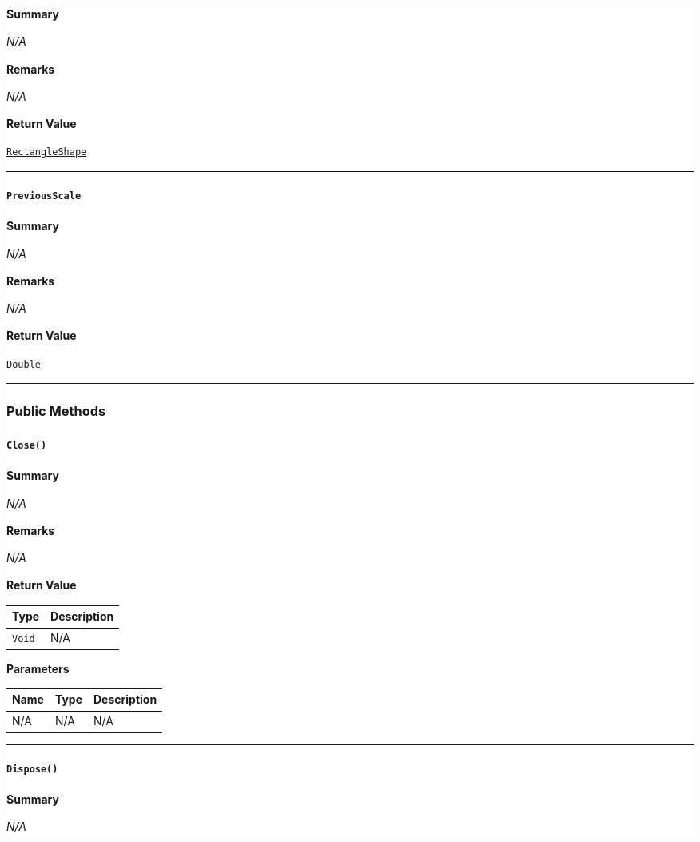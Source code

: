 **Summary**

   *N/A*

**Remarks**

   *N/A*

**Return Value**

[`RectangleShape`](../ThinkGeo.Core/ThinkGeo.Core.RectangleShape.md)

---
#### `PreviousScale`

**Summary**

   *N/A*

**Remarks**

   *N/A*

**Return Value**

`Double`

---

### Public Methods

#### `Close()`

**Summary**

   *N/A*

**Remarks**

   *N/A*

**Return Value**

|Type|Description|
|---|---|
|`Void`|N/A|

**Parameters**

|Name|Type|Description|
|---|---|---|
|N/A|N/A|N/A|

---
#### `Dispose()`

**Summary**

   *N/A*
